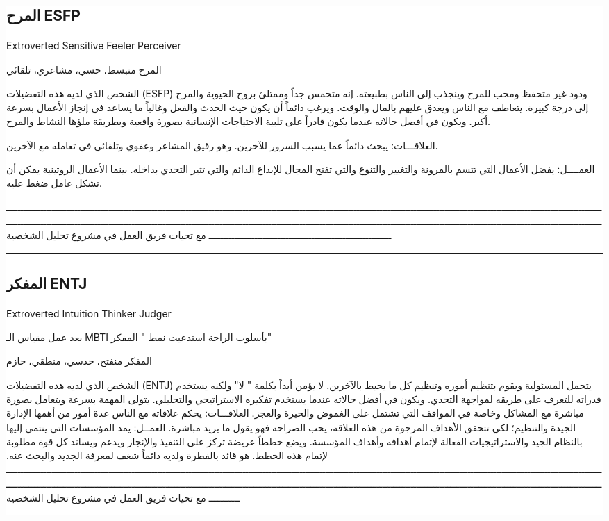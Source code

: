 
## المرح ESFP

Extroverted Sensitive Feeler  Perceiver 

المرح
منبسط، حسي، مشاعري، تلقائي

الشخص الذي لديه هذه التفضيلات (ESFP) ودود غير متحفظ ومحب للمرح وينجذب إلى الناس بطبيعته. إنه متحمس جداً وممتلئ بروح الحيوية والمرح إلى درجة كبيرة. يتعاطف مع الناس ويغدق عليهم بالمال والوقت. ويرغب دائماً أن يكون حيث الحدث والفعل وغالباً ما يساعد في إنجاز الأعمال بسرعة أكبر. ويكون في أفضل حالاته عندما يكون قادراً على تلبية الاحتياجات الإنسانية بصورة واقعية وبطريقة ملؤها النشاط والمرح.

العلاقـــات: 
يبحث دائماً عما يسبب السرور للآخرين. وهو رقيق المشاعر وعفوي وتلقائي في تعامله مع الآخرين.

العمــــل: 
يفضل الأعمال التي تتسم بالمرونة والتغيير والتنوع والتي تفتح المجال للإبداع الدائم والتي تثير التحدي بداخله. بينما الأعمال الروتينية يمكن أن تشكل عامل ضغط عليه.

ــــــــــــــــــــــــــــــــــــــــــــــــــــــــــــــــــــــــــــــــــــــــــــــــــــــــــــــــــــــــــــــــــــــــــــــــــــــــــــــــــــــــــــــــــــــــــــــــــــــــــــــــــــــــــــــــــــــــــــــــــــــــــــــــــــــــــــــــــــــــــــــــــــــــــــــــــــــــــــــــــــــــــــــــــــــــــــــــــــــــــــــــــــــــــــــــــــــــــــــــــــــــــــــــــــــــــــــــــــــــــــــــــــــــــــــــــــــــــــــــــ
مع تحيات فريق العمل في مشروع تحليل الشخصية

---

## المفكر ENTJ

Extroverted Intuition Thinker Judger

 بعد عمل مقياس الـ MBTI بأسلوب الراحة استدعيت نمط " المفكر"

المفكر
منفتح، حدسي، منطقي، حازم

الشخص الذي لديه هذه التفضيلات (ENTJ) يتحمل المسئولية ويقوم بتنظيم أموره وتنظيم كل ما يحيط بالآخرين. لا يؤمن أبداً بكلمة " لا" ولكنه يستخدم قدراته للتعرف على طريقه لمواجهة التحدي. ويكون في أفضل حالاته عندما يستخدم تفكيره الاستراتيجي والتحليلي. يتولى المهمة بسرعة ويتعامل بصورة مباشرة مع المشاكل وخاصة في المواقف التي تشتمل على الغموض والحيرة والعجز.
العلاقـــات: 
يحكم علاقاته مع الناس عدة أمور من أهمها الإدارة الجيدة والتنظيم؛ لكي تتحقق الأهداف المرجوة من هذه العلاقة، يحب الصراحة فهو يقول ما يريد مباشرة.
العمــل: 
يمد المؤسسات التي ينتمي إليها بالنظام الجيد والاستراتيجيات الفعالة لإتمام أهدافه وأهداف المؤسسة. ويضع خططاً عريضة تركز على التنفيذ والإنجاز ويدعم ويساند كل قوة مطلوبة لإتمام هذه الخطط. هو قائد بالفطرة ولديه دائماً شغف لمعرفة الجديد والبحث عنه.
ـــــــــــــــــــــــــــــــــــــــــــــــــــــــــــــــــــــــــــــــــــــــــــــــــــــــــــــــــــــــــــــــــــــــــــــــــــــــــــــــــــــــــــــــــــــــــــــــــــــــــــــــــــــــــــــــــــــــــــــــــــــــــــــــــــــــــــــــــــــــــــــــــــــــــــــــــــــــــــــــــــــــــــــــــــــــــــــــــــــــــــــــــــــــــــــــــــــــــــــــــــــــــــــــــــــــــــــ
مع تحيات فريق العمل في مشروع تحليل الشخصية

---
